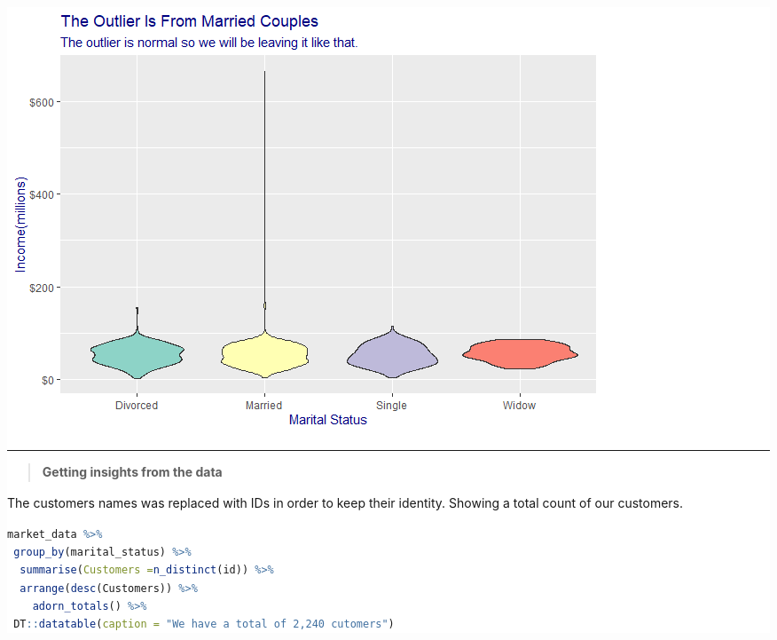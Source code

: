 ![](eda_files/figure-gfm/unnamed-chunk-5-1.png)

------------------------------------------------------------------------

> **Getting insights from the data**

The customers names was replaced with IDs in order to keep their
identity. Showing a total count of our customers.

``` r
market_data %>% 
 group_by(marital_status) %>% 
  summarise(Customers =n_distinct(id)) %>%
  arrange(desc(Customers)) %>%
    adorn_totals() %>% 
 DT::datatable(caption = "We have a total of 2,240 cutomers")
```
